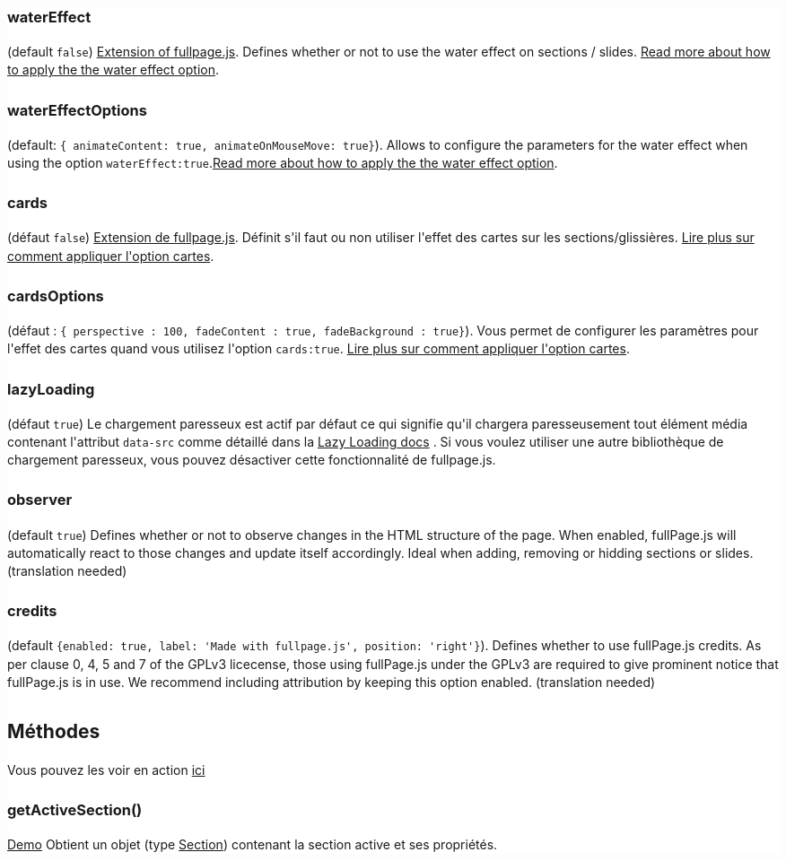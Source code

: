 ### waterEffect
(default `false`) [Extension of fullpage.js](https://alvarotrigo.com/fullPage/extensions/). Defines whether or not to use the water effect on sections / slides. [Read more about how to apply the the water effect option](https://github.com/alvarotrigo/fullPage.js/wiki/Extension-Water-Effect).

### waterEffectOptions
(default: `{ animateContent: true, animateOnMouseMove: true}`). 
Allows to configure the parameters for the water effect when using the option `waterEffect:true`.[Read more about how to apply the the water effect option](https://github.com/alvarotrigo/fullPage.js/wiki/Extension-Water-Effect).

### cards
(défaut `false`) [Extension de fullpage.js](https://alvarotrigo.com/fullPage/extensions/). Définit s'il faut ou non utiliser l'effet des cartes sur les sections/glissières. [Lire plus sur comment appliquer l'option cartes](https://github.com/alvarotrigo/fullPage.js/wiki/Extension-Cards).

### cardsOptions
(défaut : `{ perspective : 100, fadeContent : true, fadeBackground : true}`).
Vous permet de configurer les paramètres pour l'effet des cartes quand vous utilisez l'option `cards:true`. [Lire plus sur comment appliquer l'option cartes](https://github.com/alvarotrigo/fullPage.js/wiki/Extension-Cards).

### lazyLoading
(défaut `true`) Le chargement paresseux est actif par défaut ce qui signifie qu'il chargera paresseusement tout élément média contenant l'attribut `data-src` comme détaillé dans la [Lazy Loading docs](https://github.com/alvarotrigo/fullPage.js/tree/dev/lang/french/#lazy-loading) . Si vous voulez utiliser une autre bibliothèque de chargement paresseux, vous pouvez désactiver cette fonctionnalité de fullpage.js.

### observer
(default `true`) Defines whether or not to observe changes in the HTML structure of the page. When enabled, fullPage.js will automatically react to those changes and update itself accordingly. Ideal when adding, removing or hidding sections or slides. (translation needed)

### credits
(default `{enabled: true, label: 'Made with fullpage.js', position: 'right'}`).
Defines whether to use fullPage.js credits. As per clause 0, 4, 5 and 7 of the GPLv3 licecense, those using fullPage.js under the GPLv3 are required to give prominent notice that fullPage.js is in use. We recommend including attribution by keeping this option enabled. (translation needed)

## Méthodes
Vous pouvez les voir en action [ici](https://alvarotrigo.com/fullPage/examples/methods.html)

### getActiveSection()
[Demo](https://codepen.io/alvarotrigo/pen/VdpzRN/) Obtient un objet (type [Section](https://github.com/alvarotrigo/fullPage.js/tree/dev/lang/french/#callbacks)) contenant la section active et ses propriétés.
